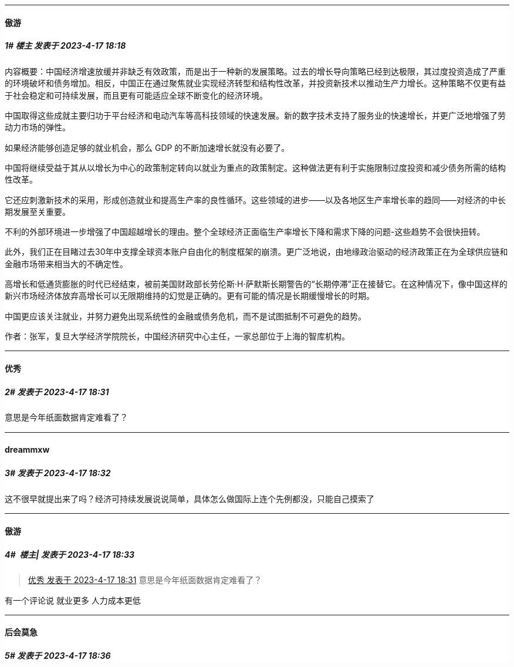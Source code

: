 
*****

####  傲游  
##### 1#       楼主       发表于 2023-4-17 18:18

内容概要：中国经济增速放缓并非缺乏有效政策，而是出于一种新的发展策略。过去的增长导向策略已经到达极限，其过度投资造成了严重的环境破坏和债务增加。相反，中国正在通过聚焦就业实现经济转型和结构性改革，并投资新技术以推动生产力增长。这种策略不仅更有益于社会稳定和可持续发展，而且更有可能适应全球不断变化的经济环境。

中国取得这些成就主要归功于平台经济和电动汽车等高科技领域的快速发展。新的数字技术支持了服务业的快速增长，并更广泛地增强了劳动力市场的弹性。

如果经济能够创造足够的就业机会，那么 GDP 的不断加速增长就没有必要了。

中国将继续受益于其从以增长为中心的政策制定转向以就业为重点的政策制定。这种做法更有利于实施限制过度投资和减少债务所需的结构性改革。

它还应刺激新技术的采用，形成创造就业和提高生产率的良性循环。这些领域的进步——以及各地区生产率增长率的趋同——对经济的中长期发展至关重要。

不利的外部环境进一步增强了中国超越增长的理由。整个全球经济正面临生产率增长下降和需求下降的问题-这些趋势不会很快扭转。

此外，我们正在目睹过去30年中支撑全球资本账户自由化的制度框架的崩溃。更广泛地说，由地缘政治驱动的经济政策正在为全球供应链和金融市场带来相当大的不确定性。

高增长和低通货膨胀的时代已经结束，被前美国财政部长劳伦斯·H·萨默斯长期警告的“长期停滞”正在接替它。在这种情况下，像中国这样的新兴市场经济体放弃高增长可以无限期维持的幻觉是正确的。更有可能的情况是长期缓慢增长的时期。

中国更应该关注就业，并努力避免出现系统性的金融或债务危机，而不是试图抵制不可避免的趋势。

作者：张军，复旦大学经济学院院长，中国经济研究中心主任，一家总部位于上海的智库机构。

*****

####  优秀  
##### 2#       发表于 2023-4-17 18:31

意思是今年纸面数据肯定难看了？

*****

####  dreammxw  
##### 3#       发表于 2023-4-17 18:32

这不很早就提出来了吗？经济可持续发展说说简单，具体怎么做国际上连个先例都没，只能自己摸索了

*****

####  傲游  
##### 4#         楼主| 发表于 2023-4-17 18:33

<blockquote><a href="httphttps://bbs.saraba1st.com/2b/forum.php?mod=redirect&amp;goto=findpost&amp;pid=60494817&amp;ptid=2129261" target="_blank">优秀 发表于 2023-4-17 18:31</a>
意思是今年纸面数据肯定难看了？</blockquote>
有一个评论说 就业更多 人力成本更低

*****

####  后会莫急  
##### 5#       发表于 2023-4-17 18:36
